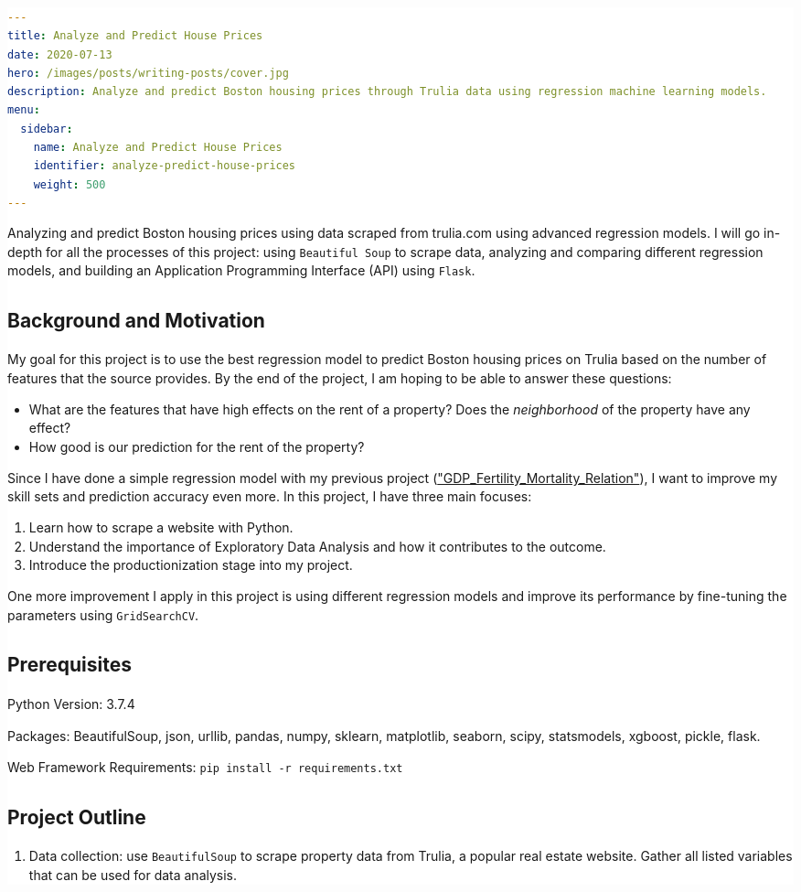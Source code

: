 ```yaml
---
title: Analyze and Predict House Prices
date: 2020-07-13
hero: /images/posts/writing-posts/cover.jpg
description: Analyze and predict Boston housing prices through Trulia data using regression machine learning models.
menu:
  sidebar:
    name: Analyze and Predict House Prices
    identifier: analyze-predict-house-prices
    weight: 500
---  
```


Analyzing and predict Boston housing prices using data scraped from trulia.com using advanced regression models. I will go in-depth for all the processes of this project: using `Beautiful Soup` to scrape data, analyzing and comparing different regression models, and building an Application Programming Interface (API) using `Flask`.

## Background and Motivation

My goal for this project is to use the best regression model to predict Boston housing prices on Trulia based on the number of features that the source provides. By the end of the project, I am hoping to be able to answer these questions:
* What are the features that have high effects on the rent of a property? Does the _neighborhood_ of the property have any effect?
* How good is our prediction for the rent of the property?

Since I have done a simple regression model with my previous project (["GDP_Fertility_Mortality_Relation"](https://github.com/chilam27/GDP_Fertility_Mortality_Relation/edit/master/README.md)), I want to improve my skill sets and prediction accuracy even more. In this project, I have three main focuses:
1. Learn how to scrape a website with Python.
2. Understand the importance of Exploratory Data Analysis and how it contributes to the outcome.
3. Introduce the productionization stage into my project.

One more improvement I apply in this project is using different regression models and improve its performance by fine-tuning the parameters using `GridSearchCV`.

## Prerequisites

Python Version: 3.7.4

Packages: BeautifulSoup, json, urllib, pandas, numpy, sklearn, matplotlib, seaborn, scipy, statsmodels, xgboost, pickle, flask.

Web Framework Requirements: `pip install -r requirements.txt`

## Project Outline

1. Data collection: use `BeautifulSoup` to scrape property data from Trulia, a popular real estate website. Gather all listed variables that can be used for data analysis.
